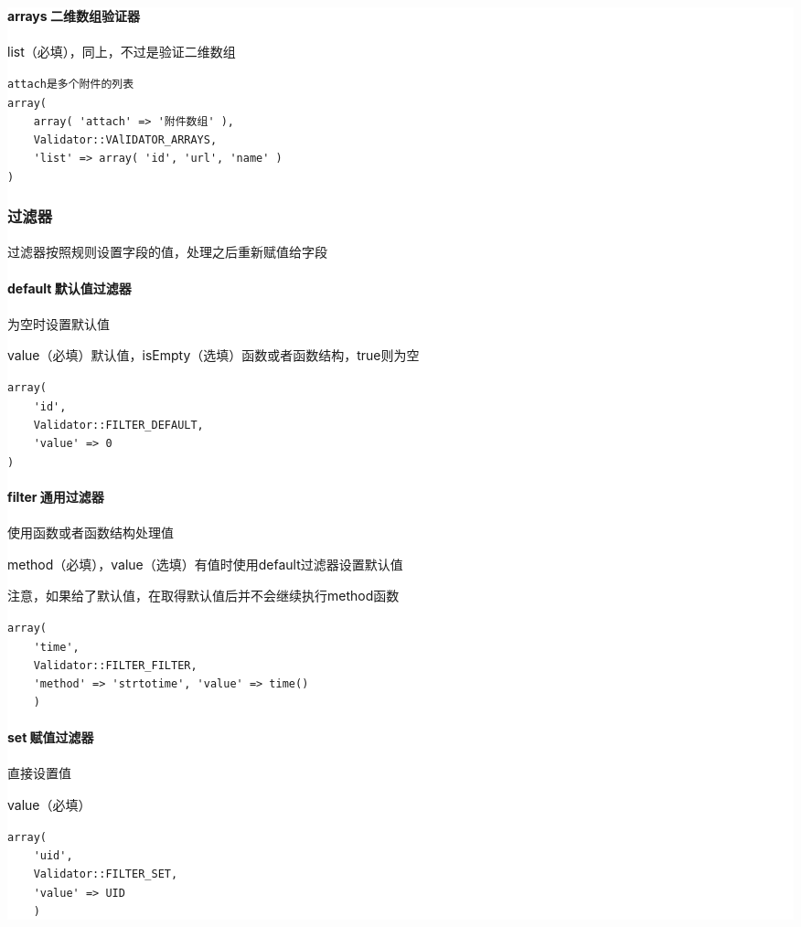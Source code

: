#### arrays 二维数组验证器

list（必填），同上，不过是验证二维数组

```
attach是多个附件的列表
array(
    array( 'attach' => '附件数组' ),
    Validator::VAlIDATOR_ARRAYS,
    'list' => array( 'id', 'url', 'name' )
)
```

### 过滤器

过滤器按照规则设置字段的值，处理之后重新赋值给字段

#### default 默认值过滤器

为空时设置默认值

value（必填）默认值，isEmpty（选填）函数或者函数结构，true则为空

```
array(
    'id',
    Validator::FILTER_DEFAULT,
    'value' => 0
)
```

#### filter 通用过滤器

使用函数或者函数结构处理值

method（必填），value（选填）有值时使用default过滤器设置默认值

注意，如果给了默认值，在取得默认值后并不会继续执行method函数

```
array(
    'time',
    Validator::FILTER_FILTER,
    'method' => 'strtotime', 'value' => time()
    )
```

#### set 赋值过滤器

直接设置值

value（必填）

```
array(
    'uid',
    Validator::FILTER_SET,
    'value' => UID
    )
```
